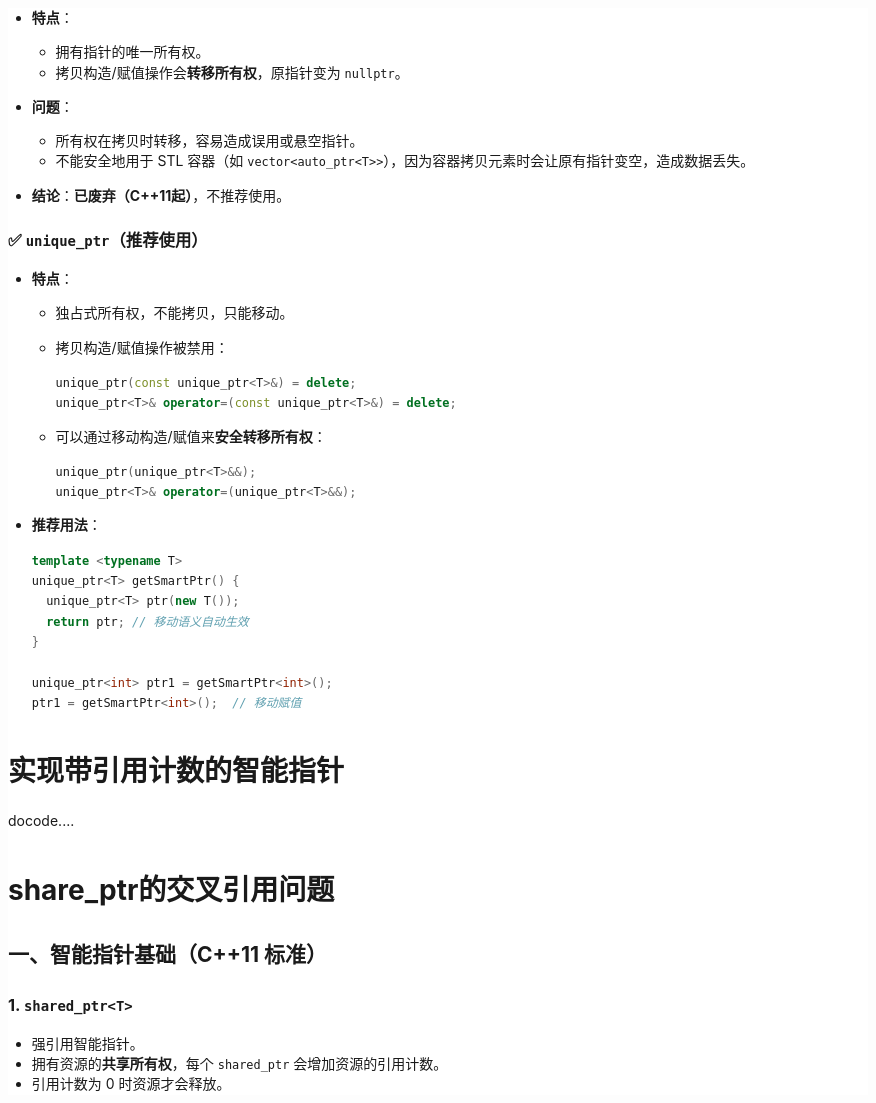 * **特点**：

  * 拥有指针的唯一所有权。
  * 拷贝构造/赋值操作会**转移所有权**，原指针变为 `nullptr`。
* **问题**：

  * 所有权在拷贝时转移，容易造成误用或悬空指针。
  * 不能安全地用于 STL 容器（如 `vector<auto_ptr<T>>`），因为容器拷贝元素时会让原有指针变空，造成数据丢失。
* **结论**：**已废弃（C++11起）**，不推荐使用。

### ✅ `unique_ptr`（推荐使用）

* **特点**：

  * 独占式所有权，不能拷贝，只能移动。
  * 拷贝构造/赋值操作被禁用：

    ```cpp
    unique_ptr(const unique_ptr<T>&) = delete;
    unique_ptr<T>& operator=(const unique_ptr<T>&) = delete;
    ```
  * 可以通过移动构造/赋值来**安全转移所有权**：

    ```cpp
    unique_ptr(unique_ptr<T>&&);
    unique_ptr<T>& operator=(unique_ptr<T>&&);
    ```

* **推荐用法**：

  ```cpp
  template <typename T>
  unique_ptr<T> getSmartPtr() {
    unique_ptr<T> ptr(new T());
    return ptr; // 移动语义自动生效
  }
  
  unique_ptr<int> ptr1 = getSmartPtr<int>();
  ptr1 = getSmartPtr<int>();  // 移动赋值
  ```

# 实现带引用计数的智能指针

docode....

# share_ptr的交叉引用问题

##  一、智能指针基础（C++11 标准）

### 1. `shared_ptr<T>`

* 强引用智能指针。
* 拥有资源的**共享所有权**，每个 `shared_ptr` 会增加资源的引用计数。
* 引用计数为 0 时资源才会释放。
